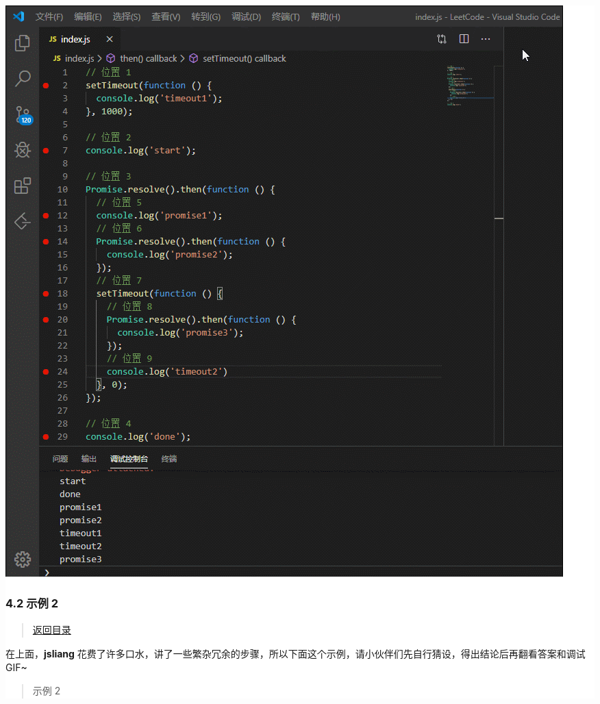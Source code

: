 ![图](../../../public-repertory/img/js-other-EventLoop-5.gif)

### <a name="chapter-four-two" id="chapter-four-two"></a>4.2 示例 2

> [返回目录](#chapter-one)

在上面，**jsliang** 花费了许多口水，讲了一些繁杂冗余的步骤，所以下面这个示例，请小伙伴们先自行猜设，得出结论后再翻看答案和调试 GIF~

> 示例 2
